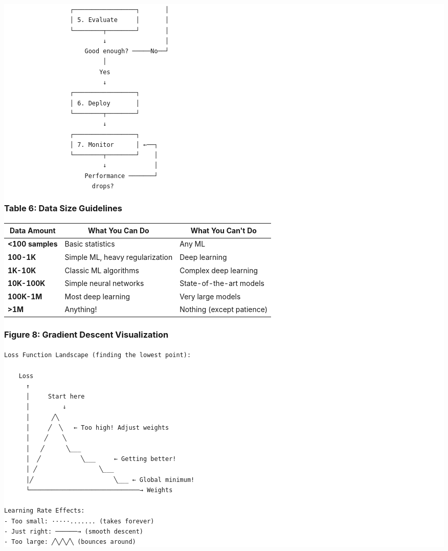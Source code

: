 ```
                  ┌─────────────────┐       │
                  │ 5. Evaluate     │       │
                  └────────┬────────┘       │
                           ↓                │
                      Good enough? ─────No──┘
                           │
                          Yes
                           ↓
                  ┌─────────────────┐
                  │ 6. Deploy       │
                  └────────┬────────┘
                           ↓
                  ┌─────────────────┐
                  │ 7. Monitor      │ ←──┐
                  └────────┬────────┘    │
                           ↓             │
                      Performance ───────┘
                        drops?
```

### Table 6: Data Size Guidelines

| Data Amount | What You Can Do | What You Can't Do |
|-------------|-----------------|-------------------|
| **<100 samples** | Basic statistics | Any ML |
| **100-1K** | Simple ML, heavy regularization | Deep learning |
| **1K-10K** | Classic ML algorithms | Complex deep learning |
| **10K-100K** | Simple neural networks | State-of-the-art models |
| **100K-1M** | Most deep learning | Very large models |
| **>1M** | Anything! | Nothing (except patience) |

### Figure 8: Gradient Descent Visualization

```
Loss Function Landscape (finding the lowest point):

    Loss
      ↑
      │     Start here
      │         ↓
      │      ╱╲    
      │     ╱  ╲   ← Too high! Adjust weights
      │    ╱    ╲
      │   ╱      ╲___
      │  ╱           ╲___     ← Getting better!
      │ ╱                 ╲___
      │╱                      ╲___ ← Global minimum!
      └──────────────────────────────→ Weights

Learning Rate Effects:
- Too small: ·····....... (takes forever)
- Just right: ──────→ (smooth descent)
- Too large: ╱╲╱╲╱╲ (bounces around)
```
